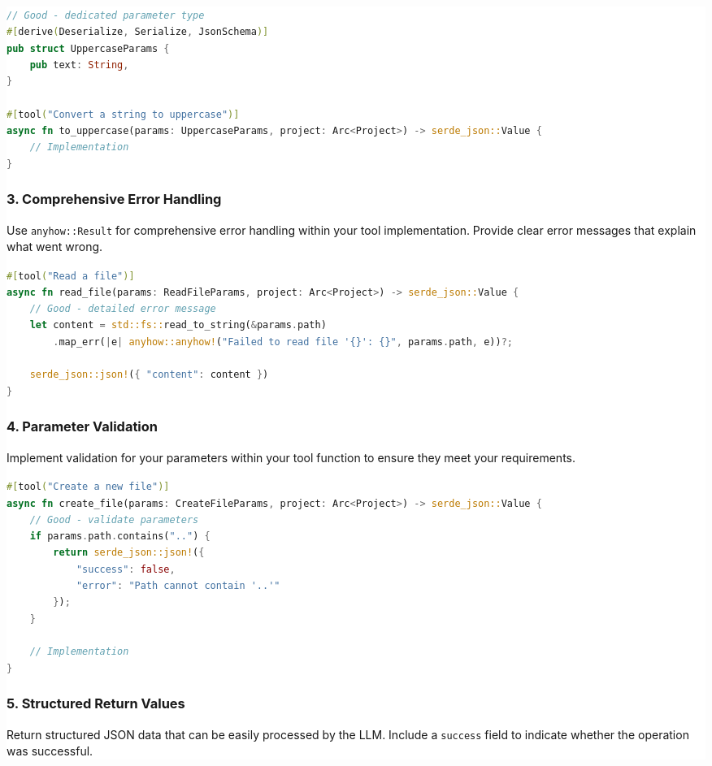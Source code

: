 ```rust
// Good - dedicated parameter type
#[derive(Deserialize, Serialize, JsonSchema)]
pub struct UppercaseParams {
    pub text: String,
}

#[tool("Convert a string to uppercase")]
async fn to_uppercase(params: UppercaseParams, project: Arc<Project>) -> serde_json::Value {
    // Implementation
}
```

### 3. Comprehensive Error Handling

Use `anyhow::Result` for comprehensive error handling within your tool implementation. Provide clear error messages that explain what went wrong.

```rust
#[tool("Read a file")]
async fn read_file(params: ReadFileParams, project: Arc<Project>) -> serde_json::Value {
    // Good - detailed error message
    let content = std::fs::read_to_string(&params.path)
        .map_err(|e| anyhow::anyhow!("Failed to read file '{}': {}", params.path, e))?;
    
    serde_json::json!({ "content": content })
}
```

### 4. Parameter Validation

Implement validation for your parameters within your tool function to ensure they meet your requirements.

```rust
#[tool("Create a new file")]
async fn create_file(params: CreateFileParams, project: Arc<Project>) -> serde_json::Value {
    // Good - validate parameters
    if params.path.contains("..") {
        return serde_json::json!({
            "success": false,
            "error": "Path cannot contain '..'"
        });
    }
    
    // Implementation
}
```

### 5. Structured Return Values

Return structured JSON data that can be easily processed by the LLM. Include a `success` field to indicate whether the operation was successful.
